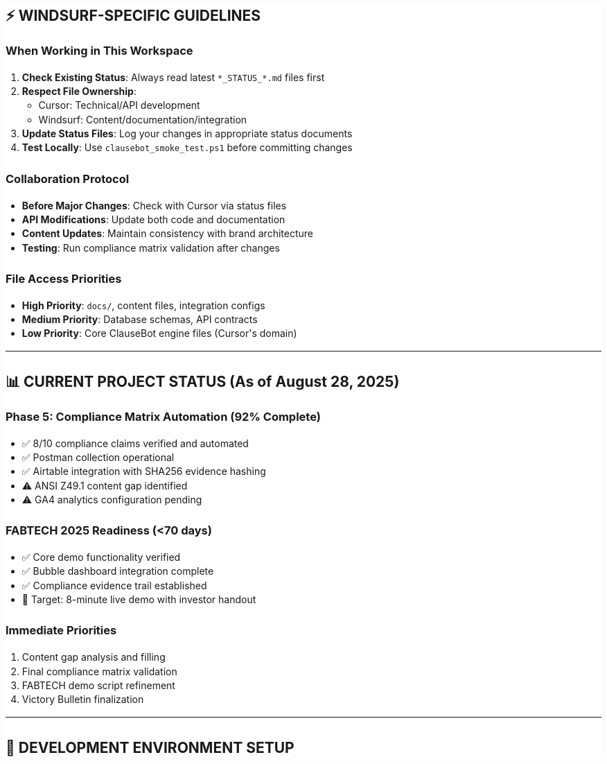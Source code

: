 
## ⚡ **WINDSURF-SPECIFIC GUIDELINES**

### **When Working in This Workspace**
1. **Check Existing Status**: Always read latest `*_STATUS_*.md` files first
2. **Respect File Ownership**:
   - Cursor: Technical/API development
   - Windsurf: Content/documentation/integration
3. **Update Status Files**: Log your changes in appropriate status documents
4. **Test Locally**: Use `clausebot_smoke_test.ps1` before committing changes

### **Collaboration Protocol**
- **Before Major Changes**: Check with Cursor via status files
- **API Modifications**: Update both code and documentation
- **Content Updates**: Maintain consistency with brand architecture
- **Testing**: Run compliance matrix validation after changes

### **File Access Priorities**
- **High Priority**: `docs/`, content files, integration configs
- **Medium Priority**: Database schemas, API contracts
- **Low Priority**: Core ClauseBot engine files (Cursor's domain)

---

## 📊 **CURRENT PROJECT STATUS** (As of August 28, 2025)

### **Phase 5: Compliance Matrix Automation** (92% Complete)
- ✅ 8/10 compliance claims verified and automated
- ✅ Postman collection operational
- ✅ Airtable integration with SHA256 evidence hashing
- ⚠️ ANSI Z49.1 content gap identified
- ⚠️ GA4 analytics configuration pending

### **FABTECH 2025 Readiness** (<70 days)
- ✅ Core demo functionality verified
- ✅ Bubble dashboard integration complete
- ✅ Compliance evidence trail established
- 🎯 Target: 8-minute live demo with investor handout

### **Immediate Priorities**
1. Content gap analysis and filling
2. Final compliance matrix validation
3. FABTECH demo script refinement
4. Victory Bulletin finalization

---

## 🔧 **DEVELOPMENT ENVIRONMENT SETUP**

